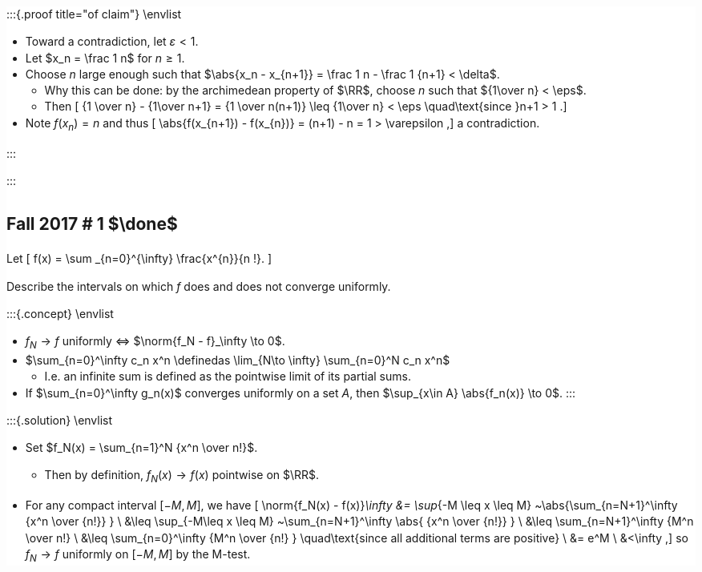 :::{.proof title="of claim"}
\envlist

- Toward a contradiction, let $\varepsilon < 1$.
- Let $x_n = \frac 1 n$ for $n\geq 1$.
- Choose $n$ large enough such that $\abs{x_n - x_{n+1}} = \frac 1 n - \frac 1 {n+1} < \delta$.
  - Why this can be done: by the archimedean property of $\RR$, choose $n$ such that ${1\over n} < \eps$.
  - Then
  \[
  {1 \over n} - {1\over n+1} = {1 \over n(n+1)} \leq {1\over n} < \eps \quad\text{since }n+1 > 1
  .\]
- Note $f(x_n) = n$ and thus 
\[
\abs{f(x_{n+1}) - f(x_{n})} = (n+1) - n = 1 > \varepsilon
,\]
  a contradiction.

:::


:::


## Fall 2017 # 1 $\done$
Let 
\[
f(x) = \sum _{n=0}^{\infty} \frac{x^{n}}{n !}.
\]

Describe the intervals on which $f$ does and does not converge uniformly.

:::{.concept}
\envlist
- $f_N\to f$ uniformly $\iff$ $\norm{f_N - f}_\infty \to 0$.
- $\sum_{n=0}^\infty c_n x^n \definedas \lim_{N\to \infty} \sum_{n=0}^N c_n x^n$
  - I.e. an infinite sum is defined as the pointwise limit of its partial sums.
- If $\sum_{n=0}^\infty g_n(x)$ converges uniformly on a set $A$, then $\sup_{x\in A} \abs{f_n(x)} \to 0$.
:::

:::{.solution}
\envlist

- Set $f_N(x) = \sum_{n=1}^N {x^n \over n!}$.
  - Then by definition, $f_N(x) \to f(x)$ pointwise on $\RR$.

- For any compact interval $[-M, M]$, we have
\[
\norm{f_N(x) - f(x)}_\infty
&= \sup_{-M \leq x \leq M} ~\abs{\sum_{n=N+1}^\infty {x^n \over {n!}} } \\
&\leq \sup_{-M\leq x \leq M} ~\sum_{n=N+1}^\infty \abs{ {x^n \over {n!}} } \\
&\leq \sum_{n=N+1}^\infty {M^n \over n!} \\
&\leq \sum_{n=0}^\infty {M^n \over  {n!} } \quad\text{since all additional terms are positive} \\
&= e^M \\
&<\infty
,\]
  so $f_N \to f$ uniformly on $[-M, M]$ by the M-test.
